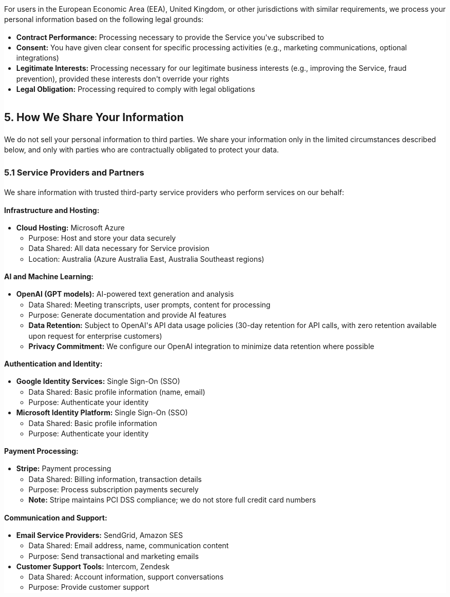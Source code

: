For users in the European Economic Area (EEA), United Kingdom, or other jurisdictions with similar requirements, we process your personal information based on the following legal grounds:

- **Contract Performance:** Processing necessary to provide the Service you've subscribed to
- **Consent:** You have given clear consent for specific processing activities (e.g., marketing communications, optional integrations)
- **Legitimate Interests:** Processing necessary for our legitimate business interests (e.g., improving the Service, fraud prevention), provided these interests don't override your rights
- **Legal Obligation:** Processing required to comply with legal obligations

## 5. How We Share Your Information

We do not sell your personal information to third parties. We share your information only in the limited circumstances described below, and only with parties who are contractually obligated to protect your data.

### 5.1 Service Providers and Partners

We share information with trusted third-party service providers who perform services on our behalf:

**Infrastructure and Hosting:**
- **Cloud Hosting:** Microsoft Azure
  - Purpose: Host and store your data securely
  - Data Shared: All data necessary for Service provision
  - Location: Australia (Azure Australia East, Australia Southeast regions)

**AI and Machine Learning:**
- **OpenAI (GPT models):** AI-powered text generation and analysis
  - Data Shared: Meeting transcripts, user prompts, content for processing
  - Purpose: Generate documentation and provide AI features
  - **Data Retention:** Subject to OpenAI's API data usage policies (30-day retention for API calls, with zero retention available upon request for enterprise customers)
  - **Privacy Commitment:** We configure our OpenAI integration to minimize data retention where possible

**Authentication and Identity:**
- **Google Identity Services:** Single Sign-On (SSO)
  - Data Shared: Basic profile information (name, email)
  - Purpose: Authenticate your identity
- **Microsoft Identity Platform:** Single Sign-On (SSO)
  - Data Shared: Basic profile information
  - Purpose: Authenticate your identity

**Payment Processing:**
- **Stripe:** Payment processing
  - Data Shared: Billing information, transaction details
  - Purpose: Process subscription payments securely
  - **Note:** Stripe maintains PCI DSS compliance; we do not store full credit card numbers

**Communication and Support:**
- **Email Service Providers:** SendGrid, Amazon SES
  - Data Shared: Email address, name, communication content
  - Purpose: Send transactional and marketing emails
- **Customer Support Tools:** Intercom, Zendesk
  - Data Shared: Account information, support conversations
  - Purpose: Provide customer support
